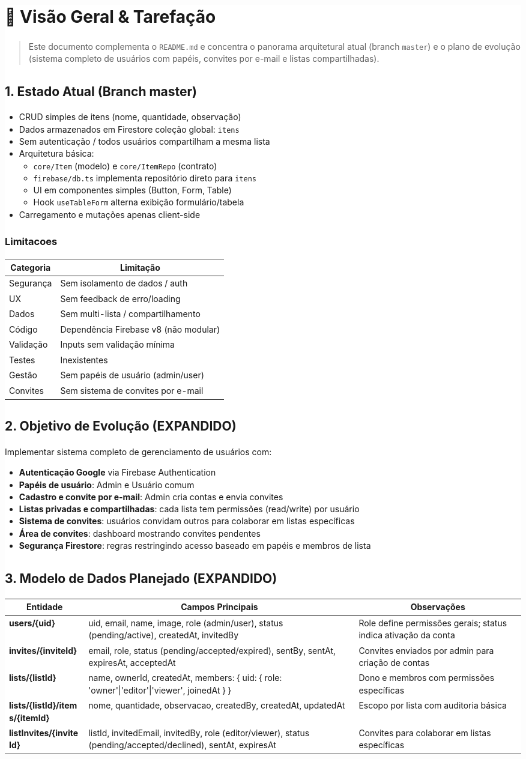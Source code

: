 # 📘 Visão Geral & Tarefação

> Este documento complementa o `README.md` e concentra o panorama arquitetural atual (branch `master`) e o plano de evolução (sistema completo de usuários com papéis, convites por e-mail e listas compartilhadas).

## 1. Estado Atual (Branch master)
- CRUD simples de itens (nome, quantidade, observação)
- Dados armazenados em Firestore coleção global: `itens`
- Sem autenticação / todos usuários compartilham a mesma lista
- Arquitetura básica:
  - `core/Item` (modelo) e `core/ItemRepo` (contrato)
  - `firebase/db.ts` implementa repositório direto para `itens`
  - UI em componentes simples (Button, Form, Table)
  - Hook `useTableForm` alterna exibição formulário/tabela
- Carregamento e mutações apenas client-side

### Limitacoes
| Categoria | Limitação |
|-----------|-----------|
| Segurança | Sem isolamento de dados / auth |
| UX | Sem feedback de erro/loading |
| Dados | Sem multi-lista / compartilhamento |
| Código | Dependência Firebase v8 (não modular) |
| Validação | Inputs sem validação mínima |
| Testes | Inexistentes |
| Gestão | Sem papéis de usuário (admin/user) |
| Convites | Sem sistema de convites por e-mail |

## 2. Objetivo de Evolução (EXPANDIDO)
Implementar sistema completo de gerenciamento de usuários com:
- **Autenticação Google** via Firebase Authentication
- **Papéis de usuário**: Admin e Usuário comum
- **Cadastro e convite por e-mail**: Admin cria contas e envia convites
- **Listas privadas e compartilhadas**: cada lista tem permissões (read/write) por usuário
- **Sistema de convites**: usuários convidam outros para colaborar em listas específicas
- **Área de convites**: dashboard mostrando convites pendentes
- **Segurança Firestore**: regras restringindo acesso baseado em papéis e membros de lista

## 3. Modelo de Dados Planejado (EXPANDIDO)

| Entidade | Campos Principais | Observações |
|----------|-------------------|-------------|
| **users/{uid}** | uid, email, name, image, role (admin/user), status (pending/active), createdAt, invitedBy | Role define permissões gerais; status indica ativação da conta |
| **invites/{inviteId}** | email, role, status (pending/accepted/expired), sentBy, sentAt, expiresAt, acceptedAt | Convites enviados por admin para criação de contas |
| **lists/{listId}** | name, ownerId, createdAt, members: { uid: { role: 'owner'\|'editor'\|'viewer', joinedAt } } | Dono e membros com permissões específicas |
| **lists/{listId}/items/{itemId}** | nome, quantidade, observacao, createdBy, createdAt, updatedAt | Escopo por lista com auditoria básica |
| **listInvites/{inviteId}** | listId, invitedEmail, invitedBy, role (editor/viewer), status (pending/accepted/declined), sentAt, expiresAt | Convites para colaborar em listas específicas |
